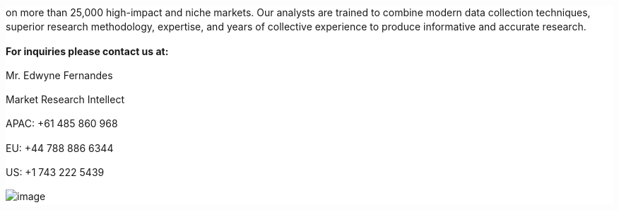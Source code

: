 on more than 25,000 high-impact and niche markets. Our analysts are trained to combine modern data collection techniques, superior research methodology, expertise, and years of collective experience to produce informative and accurate research.</span></p><p><strong>For inquiries please contact us at:</strong></p><p>Mr. Edwyne Fernandes</p><p>Market Research Intellect</p><p>APAC: +61 485 860 968</p><p>EU: +44 788 886 6344</p><p>US: +1 743 222 5439</p>
![image](https://github.com/user-attachments/assets/12bbab1e-f7bb-40f0-94d6-0e143b668012)
